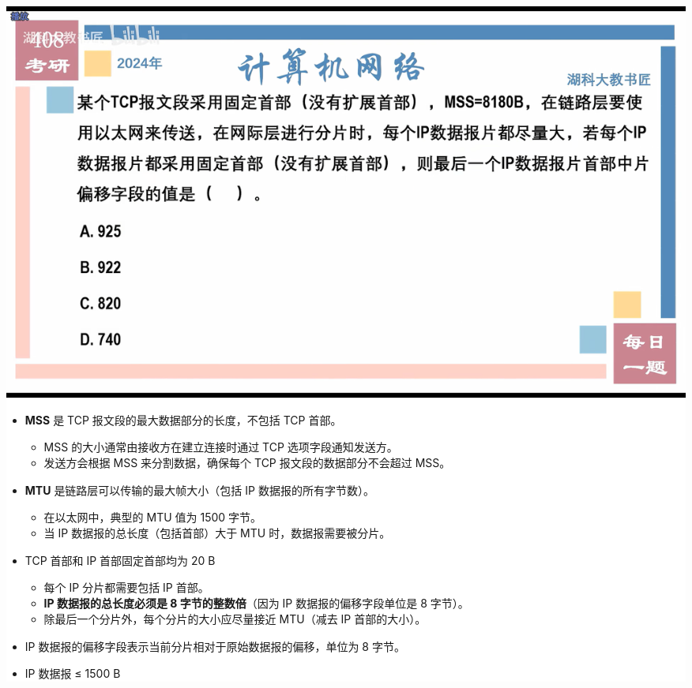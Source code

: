 ![](./images/Pasted%20image%2020241025120806.png)

- **MSS** 是 TCP 报文段的最大数据部分的长度，不包括 TCP 首部。
  - MSS 的大小通常由接收方在建立连接时通过 TCP 选项字段通知发送方。
  - 发送方会根据 MSS 来分割数据，确保每个 TCP 报文段的数据部分不会超过 MSS。

- **MTU** 是链路层可以传输的最大帧大小（包括 IP 数据报的所有字节数）。
  - 在以太网中，典型的 MTU 值为 1500 字节。
  - 当 IP 数据报的总长度（包括首部）大于 MTU 时，数据报需要被分片。

- TCP 首部和 IP 首部固定首部均为 20 B
  - 每个 IP 分片都需要包括 IP 首部。
  - **IP 数据报的总长度必须是 8 字节的整数倍**（因为 IP 数据报的偏移字段单位是 8 字节）。
  - 除最后一个分片外，每个分片的大小应尽量接近 MTU（减去 IP 首部的大小）。

- IP 数据报的偏移字段表示当前分片相对于原始数据报的偏移，单位为 8 字节。
- IP 数据报 ≤ 1500 B
